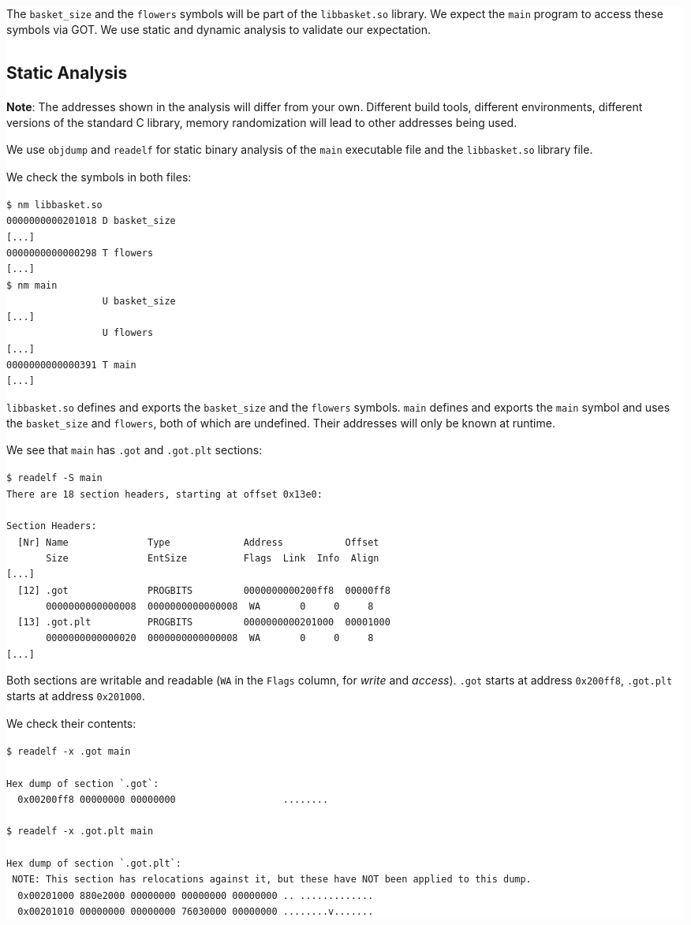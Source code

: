 The `basket_size` and the `flowers` symbols will be part of the `libbasket.so` library.
We expect the `main` program to access these symbols via GOT.
We use static and dynamic analysis to validate our expectation.

## Static Analysis

**Note**: The addresses shown in the analysis will differ from your own.
Different build tools, different environments, different versions of the standard C library, memory randomization will lead to other addresses being used.

We use `objdump` and `readelf` for static binary analysis of the `main` executable file and the `libbasket.so` library file.

We check the symbols in both files:
```
$ nm libbasket.so
0000000000201018 D basket_size
[...]
0000000000000298 T flowers
[...]
$ nm main
                 U basket_size
[...]
                 U flowers
[...]
0000000000000391 T main
[...]
```
`libbasket.so` defines and exports the `basket_size` and the `flowers` symbols.
`main` defines and exports the `main` symbol and uses the `basket_size` and `flowers`, both of which are undefined.
Their addresses will only be known at runtime.

We see that `main` has `.got` and `.got.plt` sections:
```
$ readelf -S main
There are 18 section headers, starting at offset 0x13e0:

Section Headers:
  [Nr] Name              Type             Address           Offset
       Size              EntSize          Flags  Link  Info  Align
[...]
  [12] .got              PROGBITS         0000000000200ff8  00000ff8
       0000000000000008  0000000000000008  WA       0     0     8
  [13] .got.plt          PROGBITS         0000000000201000  00001000
       0000000000000020  0000000000000008  WA       0     0     8
[...]
```
Both sections are writable and readable (`WA` in the `Flags` column, for *write* and *access*).
`.got` starts at address `0x200ff8`, `.got.plt` starts at address `0x201000`.

We check their contents:
```
$ readelf -x .got main

Hex dump of section `.got`:
  0x00200ff8 00000000 00000000                   ........

$ readelf -x .got.plt main

Hex dump of section `.got.plt`:
 NOTE: This section has relocations against it, but these have NOT been applied to this dump.
  0x00201000 880e2000 00000000 00000000 00000000 .. .............
  0x00201010 00000000 00000000 76030000 00000000 ........v.......
```

